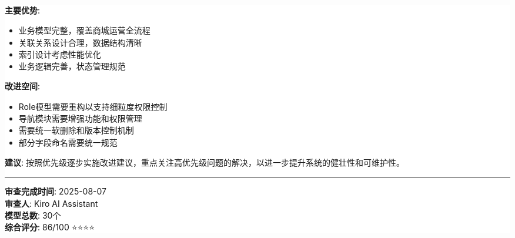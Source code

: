 **主要优势**:
- 业务模型完整，覆盖商城运营全流程
- 关联关系设计合理，数据结构清晰
- 索引设计考虑性能优化
- 业务逻辑完善，状态管理规范

**改进空间**:
- Role模型需要重构以支持细粒度权限控制
- 导航模块需要增强功能和权限管理
- 需要统一软删除和版本控制机制
- 部分字段命名需要统一规范

**建议**: 按照优先级逐步实施改进建议，重点关注高优先级问题的解决，以进一步提升系统的健壮性和可维护性。

---

**审查完成时间**: 2025-08-07  
**审查人**: Kiro AI Assistant  
**模型总数**: 30个  
**综合评分**: 86/100 ⭐⭐⭐⭐